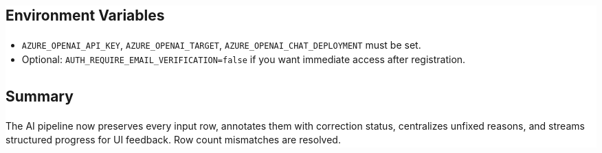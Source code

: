 ## Environment Variables
- `AZURE_OPENAI_API_KEY`, `AZURE_OPENAI_TARGET`, `AZURE_OPENAI_CHAT_DEPLOYMENT` must be set.
- Optional: `AUTH_REQUIRE_EMAIL_VERIFICATION=false` if you want immediate access after registration.

## Summary
The AI pipeline now preserves every input row, annotates them with correction status, centralizes unfixed reasons, and streams structured progress for UI feedback. Row count mismatches are resolved.
